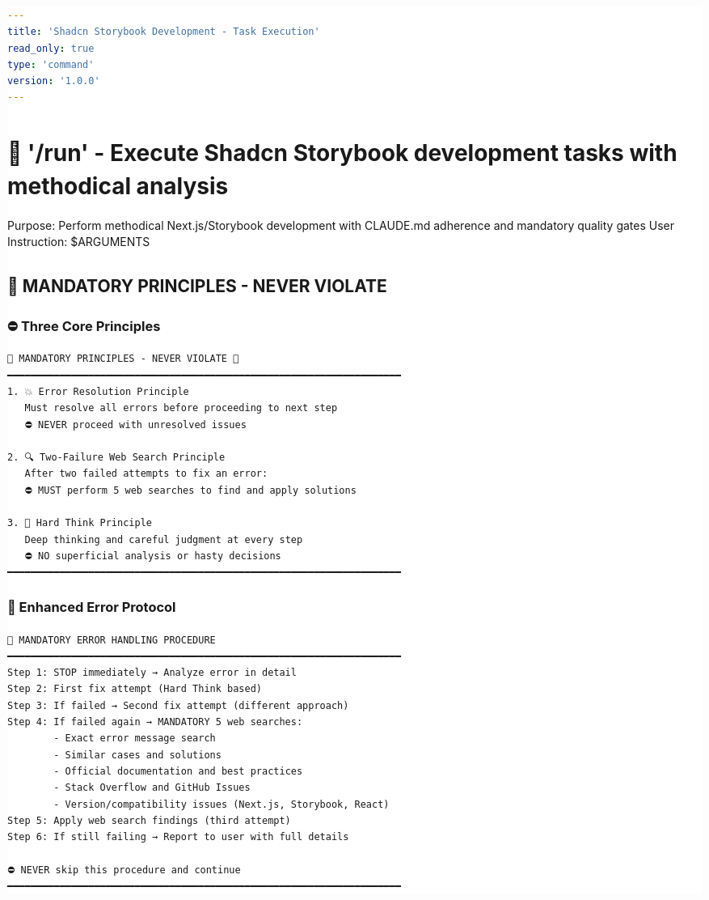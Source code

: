 ```yaml
---
title: 'Shadcn Storybook Development - Task Execution'
read_only: true
type: 'command'
version: '1.0.0'
---
```


# 🎯 '/run' - Execute Shadcn Storybook development tasks with methodical analysis

Purpose: Perform methodical Next.js/Storybook development with CLAUDE.md adherence and mandatory quality gates
User Instruction: $ARGUMENTS

## 🚨 MANDATORY PRINCIPLES - NEVER VIOLATE

### ⛔ Three Core Principles

```
🚫 MANDATORY PRINCIPLES - NEVER VIOLATE 🚫
━━━━━━━━━━━━━━━━━━━━━━━━━━━━━━━━━━━━━━━━━━━━━━━━━━━━━━━━━━━━━━━━━━━━
1. 💥 Error Resolution Principle
   Must resolve all errors before proceeding to next step
   ⛔ NEVER proceed with unresolved issues

2. 🔍 Two-Failure Web Search Principle
   After two failed attempts to fix an error:
   ⛔ MUST perform 5 web searches to find and apply solutions

3. 🧠 Hard Think Principle
   Deep thinking and careful judgment at every step
   ⛔ NO superficial analysis or hasty decisions
━━━━━━━━━━━━━━━━━━━━━━━━━━━━━━━━━━━━━━━━━━━━━━━━━━━━━━━━━━━━━━━━━━━━
```

### 🚨 Enhanced Error Protocol

```
🚨 MANDATORY ERROR HANDLING PROCEDURE
━━━━━━━━━━━━━━━━━━━━━━━━━━━━━━━━━━━━━━━━━━━━━━━━━━━━━━━━━━━━━━━━━━━━
Step 1: STOP immediately → Analyze error in detail
Step 2: First fix attempt (Hard Think based)
Step 3: If failed → Second fix attempt (different approach)
Step 4: If failed again → MANDATORY 5 web searches:
        - Exact error message search
        - Similar cases and solutions
        - Official documentation and best practices
        - Stack Overflow and GitHub Issues
        - Version/compatibility issues (Next.js, Storybook, React)
Step 5: Apply web search findings (third attempt)
Step 6: If still failing → Report to user with full details

⛔ NEVER skip this procedure and continue
━━━━━━━━━━━━━━━━━━━━━━━━━━━━━━━━━━━━━━━━━━━━━━━━━━━━━━━━━━━━━━━━━━━━
```
